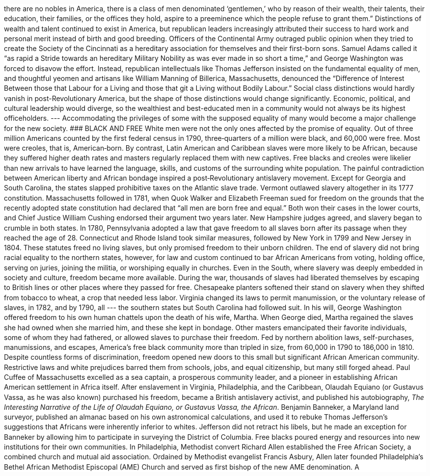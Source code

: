 there are no nobles in America, there is a class of men denominated ‘gentlemen,’ who by reason of their wealth, their talents, their education, their families, or the offices they hold, aspire to a preeminence which the people refuse to grant them.” Distinctions of wealth and talent continued to exist in America, but republican leaders increasingly attributed their success to hard work and personal merit instead of birth and good breeding. Officers of the Continental Army outraged public opinion when they tried to create the Society of the Cincinnati as a hereditary association for themselves and their first-born sons. Samuel Adams called it “as rapid a Stride towards an hereditary Military Nobility as was ever made in so short a time,” and George Washington was forced to disavow the effort. Instead, republican intellectuals like Thomas Jefferson insisted on the fundamental equality of men, and thoughtful yeomen and artisans like William Manning of Billerica, Massachusetts, denounced the “Difference of Interest Between those that Labour for a Living and those that git a Living without Bodily Labour.” Social class distinctions would hardly vanish in post-Revolutionary America, but the shape of those distinctions would change significantly. Economic, political, and cultural leadership would diverge, so the wealthiest and best-educated men in a community would not always be its highest officeholders. --- Accommodating the privileges of some with the supposed equality of many would become a major challenge for the new society. ### BLACK AND FREE White men were not the only ones affected by the promise of equality. Out of three million Americans counted by the first federal census in 1790, three‑quarters of a million were black, and 60,000 were free. Most were creoles, that is, American‑born. By contrast, Latin American and Caribbean slaves were more likely to be African, because they suffered higher death rates and masters regularly replaced them with new captives. Free blacks and creoles were likelier than new arrivals to have learned the language, skills, and customs of the surrounding white population. The painful contradiction between American liberty and African bondage inspired a post‑Revolutionary antislavery movement. Except for Georgia and South Carolina, the states slapped prohibitive taxes on the Atlantic slave trade. Vermont outlawed slavery altogether in its 1777 constitution. Massachusetts followed in 1781, when Quok Walker and Elizabeth Freeman sued for freedom on the grounds that the recently adopted state constitution had declared that “all men are born free and equal.” Both won their cases in the lower courts, and Chief Justice William Cushing endorsed their argument two years later. New Hampshire judges agreed, and slavery began to crumble in both states. In 1780, Pennsylvania adopted a law that gave freedom to all slaves born after its passage when they reached the age of 28. Connecticut and Rhode Island took similar measures, followed by New York in 1799 and New Jersey in 1804. These statutes freed no living slaves, but only promised freedom to their unborn children. The end of slavery did not bring racial equality to the northern states, however, for law and custom continued to bar African Americans from voting, holding office, serving on juries, joining the militia, or worshiping equally in churches. Even in the South, where slavery was deeply embedded in society and culture, freedom became more available. During the war, thousands of slaves had liberated themselves by escaping to British lines or other places where they passed for free. Chesapeake planters softened their stand on slavery when they shifted from tobacco to wheat, a crop that needed less labor. Virginia changed its laws to permit manumission, or the voluntary release of slaves, in 1782, and by 1790, all --- the southern states but South Carolina had followed suit. In his will, George Washington offered freedom to his own human chattels upon the death of his wife, Martha. When George died, Martha regained the slaves she had owned when she married him, and these she kept in bondage. Other masters emancipated their favorite individuals, some of whom they had fathered, or allowed slaves to purchase their freedom. Fed by northern abolition laws, self-purchases, manumissions, and escapes, America’s free black community more than tripled in size, from 60,000 in 1790 to 186,000 in 1810. Despite countless forms of discrimination, freedom opened new doors to this small but significant African American community. Restrictive laws and white prejudices barred them from schools, jobs, and equal citizenship, but many still forged ahead. Paul Cuffee of Massachusetts excelled as a sea captain, a prosperous community leader, and a pioneer in establishing African American settlement in Africa itself. After enslavement in Virginia, Philadelphia, and the Caribbean, Olaudah Equiano (or Gustavus Vassa, as he was also known) purchased his freedom, became a British antislavery activist, and published his autobiography, *The Interesting Narrative of the Life of Olaudah Equiano, or Gustavus Vassa, the African*. Benjamin Banneker, a Maryland land surveyor, published an almanac based on his own astronomical calculations, and used it to rebuke Thomas Jefferson’s suggestions that Africans were inherently inferior to whites. Jefferson did not retract his libels, but he made an exception for Banneker by allowing him to participate in surveying the District of Columbia. Free blacks poured energy and resources into new institutions for their own communities. In Philadelphia, Methodist convert Richard Allen established the Free African Society, a combined church and mutual aid association. Ordained by Methodist evangelist Francis Asbury, Allen later founded Philadelphia’s Bethel African Methodist Episcopal (AME) Church and served as first bishop of the new AME denomination. A